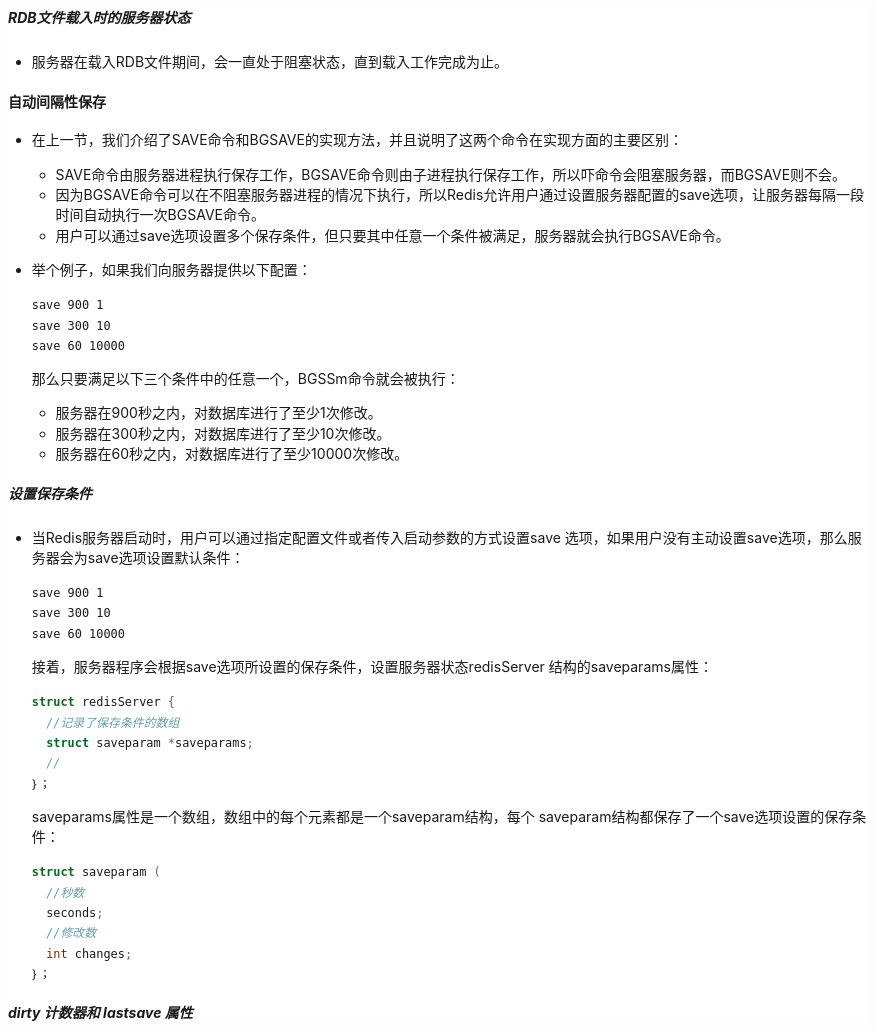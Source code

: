 ##### RDB文件载入时的服务器状态

* 服务器在载入RDB文件期间，会一直处于阻塞状态，直到载入工作完成为止。

#### 自动间隔性保存

* 在上一节，我们介绍了SAVE命令和BGSAVE的实现方法，并且说明了这两个命令在实现方面的主要区别：

  * SAVE命令由服务器进程执行保存工作，BGSAVE命令则由子进程执行保存工作，所以吓命令会阻塞服务器，而BGSAVE则不会。
  * 因为BGSAVE命令可以在不阻塞服务器进程的情况下执行，所以Redis允许用户通过设置服务器配置的save选项，让服务器每隔一段时间自动执行一次BGSAVE命令。
  * 用户可以通过save选项设置多个保存条件，但只要其中任意一个条件被满足，服务器就会执行BGSAVE命令。

* 举个例子，如果我们向服务器提供以下配置：

  ```
  save 900 1
  save 300 10
  save 60 10000
  ```

  那么只要满足以下三个条件中的任意一个，BGSSm命令就会被执行：

  * 服务器在900秒之内，对数据库进行了至少1次修改。
  * 服务器在300秒之内，对数据库进行了至少10次修改。
  * 服务器在60秒之内，对数据库进行了至少10000次修改。

##### 设置保存条件

* 当Redis服务器启动时，用户可以通过指定配置文件或者传入启动参数的方式设置save 选项，如果用户没有主动设置save选项，那么服务器会为save选项设置默认条件：

  ```
  save 900 1
  save 300 10
  save 60 10000
  ```

  接着，服务器程序会根据save选项所设置的保存条件，设置服务器状态redisServer 结构的saveparams属性：

  ```c
  struct redisServer {
    //记录了保存条件的数组 
    struct saveparam *saveparams;
    //
  ｝；
  ```

  saveparams属性是一个数组，数组中的每个元素都是一个saveparam结构，每个 saveparam结构都保存了一个save选项设置的保存条件：

  ```c
  struct saveparam (
    //秒数
    seconds;
    //修改数
    int changes;
  ｝；
  ```

##### dirty 计数器和 lastsave 属性
